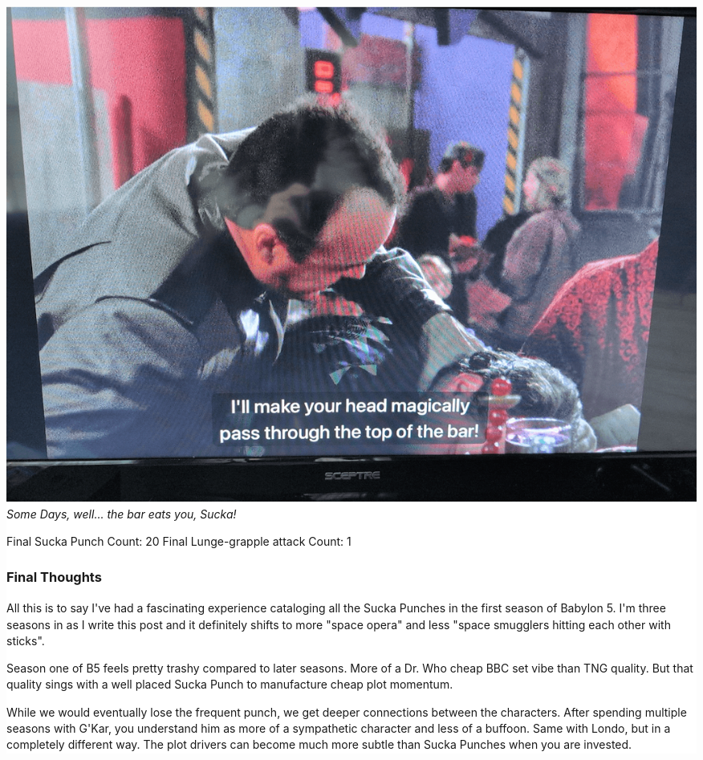  <img src="/ms_assets/images/bab5/sucka-bar.png">
 <em>Some Days, well... the bar eats you, Sucka!</em>
</div>

Final Sucka Punch Count: 20
Final Lunge-grapple attack Count: 1

### Final Thoughts

All this is to say I've had a fascinating experience cataloging all the Sucka Punches in the first season of Babylon 5. I'm three seasons in as I write this post and it definitely shifts to more "space opera" and less "space smugglers hitting each other with sticks".

Season one of B5 feels pretty trashy compared to later seasons. More of a Dr. Who cheap BBC set vibe than TNG quality. But that quality sings with a well placed Sucka Punch to manufacture cheap plot momentum.

While we would eventually lose the frequent punch, we get deeper connections between the characters. After spending multiple seasons with G'Kar, you understand him as more of a sympathetic character and less of a buffoon. Same with Londo, but in a completely different way. The plot drivers can become much more subtle than Sucka Punches when you are invested.
